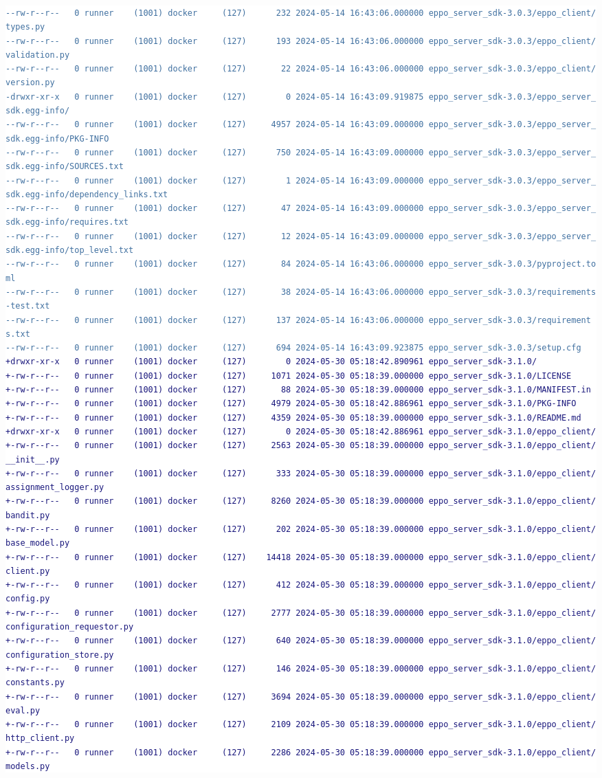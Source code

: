 ```diff
--rw-r--r--   0 runner    (1001) docker     (127)      232 2024-05-14 16:43:06.000000 eppo_server_sdk-3.0.3/eppo_client/types.py
--rw-r--r--   0 runner    (1001) docker     (127)      193 2024-05-14 16:43:06.000000 eppo_server_sdk-3.0.3/eppo_client/validation.py
--rw-r--r--   0 runner    (1001) docker     (127)       22 2024-05-14 16:43:06.000000 eppo_server_sdk-3.0.3/eppo_client/version.py
-drwxr-xr-x   0 runner    (1001) docker     (127)        0 2024-05-14 16:43:09.919875 eppo_server_sdk-3.0.3/eppo_server_sdk.egg-info/
--rw-r--r--   0 runner    (1001) docker     (127)     4957 2024-05-14 16:43:09.000000 eppo_server_sdk-3.0.3/eppo_server_sdk.egg-info/PKG-INFO
--rw-r--r--   0 runner    (1001) docker     (127)      750 2024-05-14 16:43:09.000000 eppo_server_sdk-3.0.3/eppo_server_sdk.egg-info/SOURCES.txt
--rw-r--r--   0 runner    (1001) docker     (127)        1 2024-05-14 16:43:09.000000 eppo_server_sdk-3.0.3/eppo_server_sdk.egg-info/dependency_links.txt
--rw-r--r--   0 runner    (1001) docker     (127)       47 2024-05-14 16:43:09.000000 eppo_server_sdk-3.0.3/eppo_server_sdk.egg-info/requires.txt
--rw-r--r--   0 runner    (1001) docker     (127)       12 2024-05-14 16:43:09.000000 eppo_server_sdk-3.0.3/eppo_server_sdk.egg-info/top_level.txt
--rw-r--r--   0 runner    (1001) docker     (127)       84 2024-05-14 16:43:06.000000 eppo_server_sdk-3.0.3/pyproject.toml
--rw-r--r--   0 runner    (1001) docker     (127)       38 2024-05-14 16:43:06.000000 eppo_server_sdk-3.0.3/requirements-test.txt
--rw-r--r--   0 runner    (1001) docker     (127)      137 2024-05-14 16:43:06.000000 eppo_server_sdk-3.0.3/requirements.txt
--rw-r--r--   0 runner    (1001) docker     (127)      694 2024-05-14 16:43:09.923875 eppo_server_sdk-3.0.3/setup.cfg
+drwxr-xr-x   0 runner    (1001) docker     (127)        0 2024-05-30 05:18:42.890961 eppo_server_sdk-3.1.0/
+-rw-r--r--   0 runner    (1001) docker     (127)     1071 2024-05-30 05:18:39.000000 eppo_server_sdk-3.1.0/LICENSE
+-rw-r--r--   0 runner    (1001) docker     (127)       88 2024-05-30 05:18:39.000000 eppo_server_sdk-3.1.0/MANIFEST.in
+-rw-r--r--   0 runner    (1001) docker     (127)     4979 2024-05-30 05:18:42.886961 eppo_server_sdk-3.1.0/PKG-INFO
+-rw-r--r--   0 runner    (1001) docker     (127)     4359 2024-05-30 05:18:39.000000 eppo_server_sdk-3.1.0/README.md
+drwxr-xr-x   0 runner    (1001) docker     (127)        0 2024-05-30 05:18:42.886961 eppo_server_sdk-3.1.0/eppo_client/
+-rw-r--r--   0 runner    (1001) docker     (127)     2563 2024-05-30 05:18:39.000000 eppo_server_sdk-3.1.0/eppo_client/__init__.py
+-rw-r--r--   0 runner    (1001) docker     (127)      333 2024-05-30 05:18:39.000000 eppo_server_sdk-3.1.0/eppo_client/assignment_logger.py
+-rw-r--r--   0 runner    (1001) docker     (127)     8260 2024-05-30 05:18:39.000000 eppo_server_sdk-3.1.0/eppo_client/bandit.py
+-rw-r--r--   0 runner    (1001) docker     (127)      202 2024-05-30 05:18:39.000000 eppo_server_sdk-3.1.0/eppo_client/base_model.py
+-rw-r--r--   0 runner    (1001) docker     (127)    14418 2024-05-30 05:18:39.000000 eppo_server_sdk-3.1.0/eppo_client/client.py
+-rw-r--r--   0 runner    (1001) docker     (127)      412 2024-05-30 05:18:39.000000 eppo_server_sdk-3.1.0/eppo_client/config.py
+-rw-r--r--   0 runner    (1001) docker     (127)     2777 2024-05-30 05:18:39.000000 eppo_server_sdk-3.1.0/eppo_client/configuration_requestor.py
+-rw-r--r--   0 runner    (1001) docker     (127)      640 2024-05-30 05:18:39.000000 eppo_server_sdk-3.1.0/eppo_client/configuration_store.py
+-rw-r--r--   0 runner    (1001) docker     (127)      146 2024-05-30 05:18:39.000000 eppo_server_sdk-3.1.0/eppo_client/constants.py
+-rw-r--r--   0 runner    (1001) docker     (127)     3694 2024-05-30 05:18:39.000000 eppo_server_sdk-3.1.0/eppo_client/eval.py
+-rw-r--r--   0 runner    (1001) docker     (127)     2109 2024-05-30 05:18:39.000000 eppo_server_sdk-3.1.0/eppo_client/http_client.py
+-rw-r--r--   0 runner    (1001) docker     (127)     2286 2024-05-30 05:18:39.000000 eppo_server_sdk-3.1.0/eppo_client/models.py
```